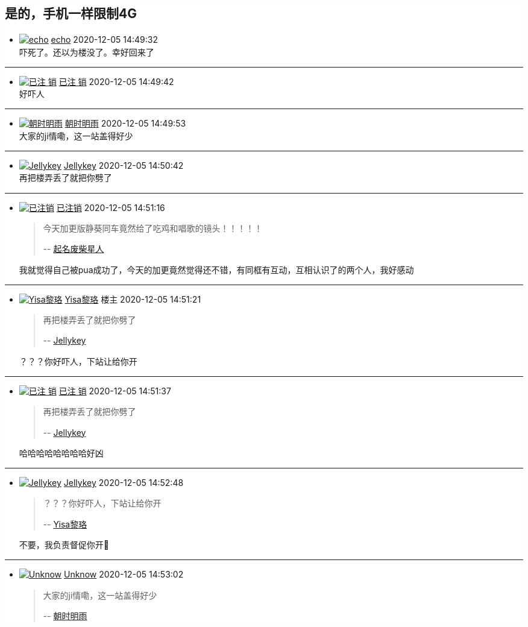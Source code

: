   是的，手机一样限制4G  
---
* [![echo](../../image/icon/u219314368-2.jpg)](https://www.douban.com/people/219314368/)    [echo](https://www.douban.com/people/219314368/)    2020-12-05 14:49:32  
  吓死了。还以为楼没了。幸好回来了  
---
* [![已注 销](../../image/icon/u155947097-2.jpg)](https://www.douban.com/people/155947097/)    [已注 销](https://www.douban.com/people/155947097/)    2020-12-05 14:49:42  
  好吓人  
---
* [![朝时明雨](../../image/icon/u219313738-1.jpg)](https://www.douban.com/people/219313738/)    [朝时明雨](https://www.douban.com/people/219313738/)    2020-12-05 14:49:53  
  大家的ji情嘞，这一站盖得好少  
---
* [![Jellykey](../../image/icon/u227281208-18.jpg)](https://www.douban.com/people/227281208/)    [Jellykey](https://www.douban.com/people/227281208/)    2020-12-05 14:50:42  
  再把楼弄丢了就把你劈了  
---
* [![已注销](../../image/icon/u187860590-7.jpg)](https://www.douban.com/people/187860590/)    [已注销](https://www.douban.com/people/187860590/)    2020-12-05 14:51:16  
  >今天加更版静葵同车竟然给了吃鸡和唱歌的镜头！！！！！  
  >
  >-- [起名废柴星人](https://www.douban.com/people/158605190/)  
  
  我就觉得自己被pua成功了，今天的加更竟然觉得还不错，有同框有互动，互相认识了的两个人，我好感动  
---
* [![Yisa黎珞](../../image/icon/u217273308-1.jpg)](https://www.douban.com/people/217273308/)    [Yisa黎珞](https://www.douban.com/people/217273308/)    楼主    2020-12-05 14:51:21  
  >再把楼弄丢了就把你劈了  
  >
  >-- [Jellykey](https://www.douban.com/people/227281208/)  
  
  ？？？你好吓人，下站让给你开  
---
* [![已注 销](../../image/icon/u155947097-2.jpg)](https://www.douban.com/people/155947097/)    [已注 销](https://www.douban.com/people/155947097/)    2020-12-05 14:51:37  
  >再把楼弄丢了就把你劈了  
  >
  >-- [Jellykey](https://www.douban.com/people/227281208/)  
  
  哈哈哈哈哈哈哈哈好凶  
---
* [![Jellykey](../../image/icon/u227281208-18.jpg)](https://www.douban.com/people/227281208/)    [Jellykey](https://www.douban.com/people/227281208/)    2020-12-05 14:52:48  
  >？？？你好吓人，下站让给你开  
  >
  >-- [Yisa黎珞](https://www.douban.com/people/217273308/)  
  
  不要，我负责督促你开🤪  
---
* [![Unknow](../../image/icon/u219306324-4.jpg)](https://www.douban.com/people/219306324/)    [Unknow](https://www.douban.com/people/219306324/)    2020-12-05 14:53:02  
  >大家的ji情嘞，这一站盖得好少  
  >
  >-- [朝时明雨](https://www.douban.com/people/219313738/)  
  